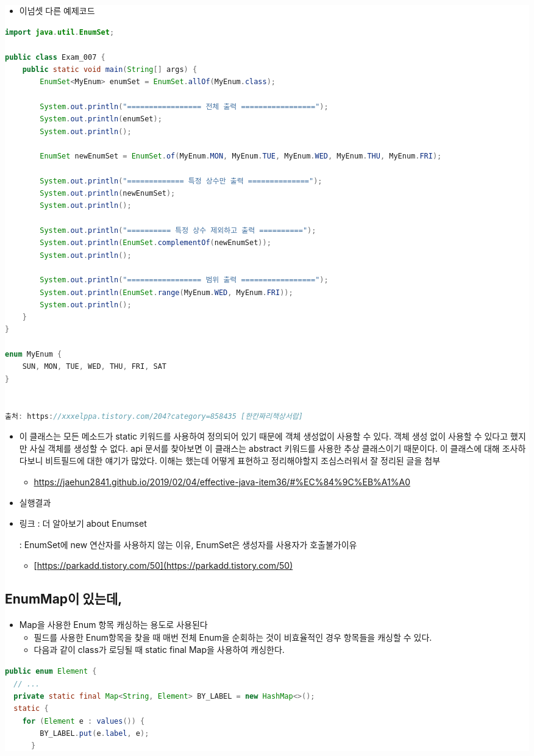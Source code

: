 - 이넘셋 다른 예제코드
```java
import java.util.EnumSet;
 
public class Exam_007 {
    public static void main(String[] args) {
        EnumSet<MyEnum> enumSet = EnumSet.allOf(MyEnum.class);
    
        System.out.println("================= 전체 출력 =================");
        System.out.println(enumSet);
        System.out.println();
        
        EnumSet newEnumSet = EnumSet.of(MyEnum.MON, MyEnum.TUE, MyEnum.WED, MyEnum.THU, MyEnum.FRI);
        
        System.out.println("============= 특정 상수만 출력 ==============");
        System.out.println(newEnumSet);
        System.out.println();
    
        System.out.println("========== 특정 상수 제외하고 출력 ==========");
        System.out.println(EnumSet.complementOf(newEnumSet));
        System.out.println();
        
        System.out.println("================= 범위 출력 =================");
        System.out.println(EnumSet.range(MyEnum.WED, MyEnum.FRI));
        System.out.println();
    }
}
 
enum MyEnum {
    SUN, MON, TUE, WED, THU, FRI, SAT
}


출처: https://xxxelppa.tistory.com/204?category=858435 [한칸짜리책상서랍]
```

- 이 클래스는 모든 메소드가 static 키워드를 사용하여 정의되어 있기 때문에 객체 생성없이 사용할 수 있다.
  객체 생성 없이 사용할 수 있다고 했지만 사실 객체를 생성할 수 없다.
  api 문서를 찾아보면 이 클래스는 abstract 키워드를 사용한 추상 클래스이기 때문이다.
  이 클래스에 대해 조사하다보니 비트필드에 대한 얘기가 많았다.
  이해는 했는데 어떻게 표현하고 정리해야할지 조심스러워서 잘 정리된 글을 첨부
  - https://jaehun2841.github.io/2019/02/04/effective-java-item36/#%EC%84%9C%EB%A1%A0
- 실행결과

- 링크 : 더 알아보기 about Enumset

    : EnumSet에 new 연산자를 사용하지 않는 이유, EnumSet은 생성자를 사용자가 호출불가이유

    - [https://parkadd.tistory.com/50](https://parkadd.tistory.com/50)





## EnumMap이 있는데, 
- Map을 사용한 Enum 항목 캐싱하는 용도로 사용된다
  - 필드를 사용한 Enum항목을 찾을 때 매번 전체 Enum을 순회하는 것이 비효율적인 경우 항목들을 캐싱할 수 있다. 
  - 다음과 같이 class가 로딩될 때 static final Map을 사용하여 캐싱한다.
```java
public enum Element {
  // ...
  private static final Map<String, Element> BY_LABEL = new HashMap<>();
  static {
    for (Element e : values()) {
        BY_LABEL.put(e.label, e);
      }
```